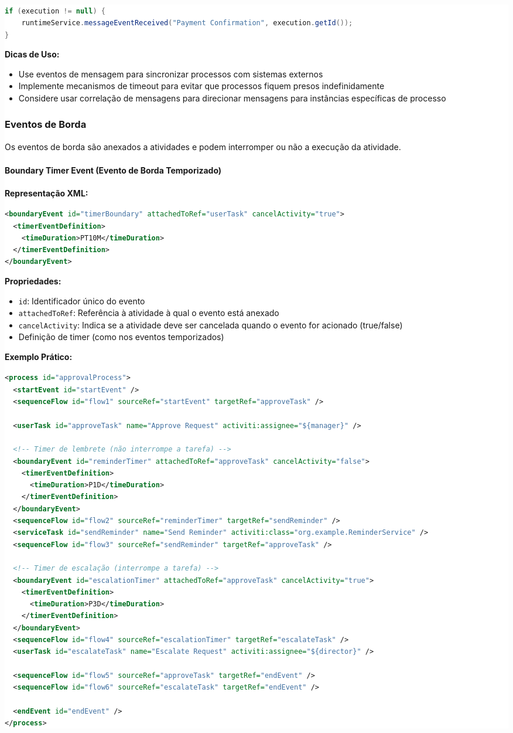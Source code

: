 ```java
if (execution != null) {
    runtimeService.messageEventReceived("Payment Confirmation", execution.getId());
}
```

**Dicas de Uso:**
- Use eventos de mensagem para sincronizar processos com sistemas externos
- Implemente mecanismos de timeout para evitar que processos fiquem presos indefinidamente
- Considere usar correlação de mensagens para direcionar mensagens para instâncias específicas de processo

### Eventos de Borda

Os eventos de borda são anexados a atividades e podem interromper ou não a execução da atividade.

#### Boundary Timer Event (Evento de Borda Temporizado)

**Representação XML:**
```xml
<boundaryEvent id="timerBoundary" attachedToRef="userTask" cancelActivity="true">
  <timerEventDefinition>
    <timeDuration>PT10M</timeDuration>
  </timerEventDefinition>
</boundaryEvent>
```

**Propriedades:**
- `id`: Identificador único do evento
- `attachedToRef`: Referência à atividade à qual o evento está anexado
- `cancelActivity`: Indica se a atividade deve ser cancelada quando o evento for acionado (true/false)
- Definição de timer (como nos eventos temporizados)

**Exemplo Prático:**
```xml
<process id="approvalProcess">
  <startEvent id="startEvent" />
  <sequenceFlow id="flow1" sourceRef="startEvent" targetRef="approveTask" />
  
  <userTask id="approveTask" name="Approve Request" activiti:assignee="${manager}" />
  
  <!-- Timer de lembrete (não interrompe a tarefa) -->
  <boundaryEvent id="reminderTimer" attachedToRef="approveTask" cancelActivity="false">
    <timerEventDefinition>
      <timeDuration>P1D</timeDuration>
    </timerEventDefinition>
  </boundaryEvent>
  <sequenceFlow id="flow2" sourceRef="reminderTimer" targetRef="sendReminder" />
  <serviceTask id="sendReminder" name="Send Reminder" activiti:class="org.example.ReminderService" />
  <sequenceFlow id="flow3" sourceRef="sendReminder" targetRef="approveTask" />
  
  <!-- Timer de escalação (interrompe a tarefa) -->
  <boundaryEvent id="escalationTimer" attachedToRef="approveTask" cancelActivity="true">
    <timerEventDefinition>
      <timeDuration>P3D</timeDuration>
    </timerEventDefinition>
  </boundaryEvent>
  <sequenceFlow id="flow4" sourceRef="escalationTimer" targetRef="escalateTask" />
  <userTask id="escalateTask" name="Escalate Request" activiti:assignee="${director}" />
  
  <sequenceFlow id="flow5" sourceRef="approveTask" targetRef="endEvent" />
  <sequenceFlow id="flow6" sourceRef="escalateTask" targetRef="endEvent" />
  
  <endEvent id="endEvent" />
</process>
```